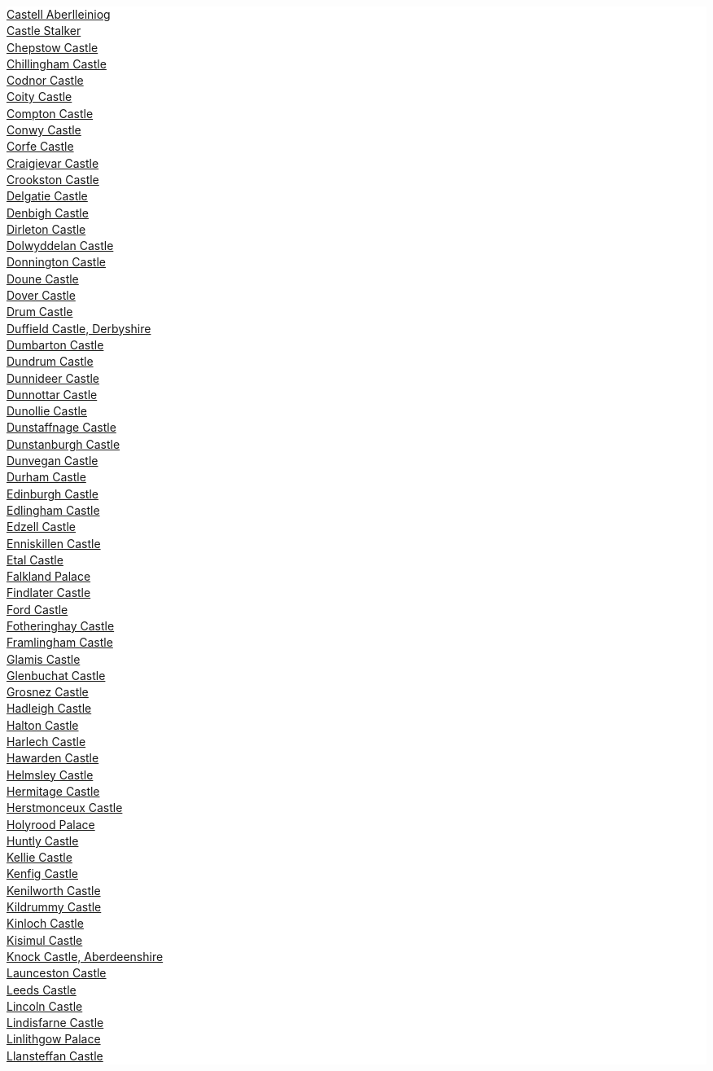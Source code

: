 [Castell Aberlleiniog](https://en.wikipedia.org/wiki/Castell_Aberlleiniog)<br>
[Castle Stalker](https://en.wikipedia.org/wiki/Castle_Stalker)<br>
[Chepstow Castle](https://en.wikipedia.org/wiki/Chepstow_Castle)<br>
[Chillingham Castle](https://en.wikipedia.org/wiki/Chillingham_Castle)<br>
[Codnor Castle](https://en.wikipedia.org/wiki/Codnor_Castle)<br>
[Coity Castle](https://en.wikipedia.org/wiki/Coity_Castle)<br>
[Compton Castle](https://en.wikipedia.org/wiki/Compton_Castle)<br>
[Conwy Castle](https://en.wikipedia.org/wiki/Conwy_Castle)<br>
[Corfe Castle](https://en.wikipedia.org/wiki/Corfe_Castle)<br>
[Craigievar Castle](https://en.wikipedia.org/wiki/Craigievar_Castle)<br>
[Crookston Castle](https://en.wikipedia.org/wiki/Crookston_Castle)<br>
[Delgatie Castle](https://en.wikipedia.org/wiki/Delgatie_Castle)<br>
[Denbigh Castle](https://en.wikipedia.org/wiki/Denbigh_Castle)<br>
[Dirleton Castle](https://en.wikipedia.org/wiki/Dirleton_Castle)<br>
[Dolwyddelan Castle](https://en.wikipedia.org/wiki/Dolwyddelan_Castle)<br>
[Donnington Castle](https://en.wikipedia.org/wiki/Donnington_Castle)<br>
[Doune Castle](https://en.wikipedia.org/wiki/Doune_Castle)<br>
[Dover Castle](https://en.wikipedia.org/wiki/Dover_Castle)<br>
[Drum Castle](https://en.wikipedia.org/wiki/Drum_Castle)<br>
[Duffield Castle, Derbyshire](https://en.wikipedia.org/wiki/Duffield_Castle,_Derbyshire)<br>
[Dumbarton Castle](https://en.wikipedia.org/wiki/Dumbarton_Castle)<br>
[Dundrum Castle](https://en.wikipedia.org/wiki/Dundrum_Castle)<br>
[Dunnideer Castle](https://en.wikipedia.org/wiki/Dunnideer_Castle)<br>
[Dunnottar Castle](https://en.wikipedia.org/wiki/Dunnottar_Castle)<br>
[Dunollie Castle](https://en.wikipedia.org/wiki/Dunollie_Castle)<br>
[Dunstaffnage Castle](https://en.wikipedia.org/wiki/Dunstaffnage_Castle)<br>
[Dunstanburgh Castle](https://en.wikipedia.org/wiki/Dunstanburgh_Castle)<br>
[Dunvegan Castle](https://en.wikipedia.org/wiki/Dunvegan_Castle)<br>
[Durham Castle](https://en.wikipedia.org/wiki/Durham_Castle)<br>
[Edinburgh Castle](https://en.wikipedia.org/wiki/Edinburgh_Castle)<br>
[Edlingham Castle](https://en.wikipedia.org/wiki/Edlingham_Castle)<br>
[Edzell Castle](https://en.wikipedia.org/wiki/Edzell_Castle)<br>
[Enniskillen Castle](https://en.wikipedia.org/wiki/Enniskillen_Castle)<br>
[Etal Castle](https://en.wikipedia.org/wiki/Etal_Castle)<br>
[Falkland Palace](https://en.wikipedia.org/wiki/Falkland_Palace)<br>
[Findlater Castle](https://en.wikipedia.org/wiki/Findlater_Castle)<br>
[Ford Castle](https://en.wikipedia.org/wiki/Ford_Castle)<br>
[Fotheringhay Castle](https://en.wikipedia.org/wiki/Fotheringhay_Castle)<br>
[Framlingham Castle](https://en.wikipedia.org/wiki/Framlingham_Castle)<br>
[Glamis Castle](https://en.wikipedia.org/wiki/Glamis_Castle)<br>
[Glenbuchat Castle](https://en.wikipedia.org/wiki/Glenbuchat_Castle)<br>
[Grosnez Castle](https://en.wikipedia.org/wiki/Grosnez_Castle)<br>
[Hadleigh Castle](https://en.wikipedia.org/wiki/Hadleigh_Castle)<br>
[Halton Castle](https://en.wikipedia.org/wiki/Halton_Castle)<br>
[Harlech Castle](https://en.wikipedia.org/wiki/Harlech_Castle)<br>
[Hawarden Castle](https://en.wikipedia.org/wiki/Hawarden_Castle_(medieval))<br>
[Helmsley Castle](https://en.wikipedia.org/wiki/Helmsley_Castle)<br>
[Hermitage Castle](https://en.wikipedia.org/wiki/Hermitage_Castle)<br>
[Herstmonceux Castle](https://en.wikipedia.org/wiki/Herstmonceux_Castle)<br>
[Holyrood Palace](https://en.wikipedia.org/wiki/Holyrood_Palace)<br>
[Huntly Castle](https://en.wikipedia.org/wiki/Huntly_Castle)<br>
[Kellie Castle](https://en.wikipedia.org/wiki/Kellie_Castle)<br>
[Kenfig Castle](https://en.wikipedia.org/wiki/Kenfig_Castle)<br>
[Kenilworth Castle](https://en.wikipedia.org/wiki/Kenilworth_Castle)<br>
[Kildrummy Castle](https://en.wikipedia.org/wiki/Kildrummy_Castle)<br>
[Kinloch Castle](https://en.wikipedia.org/wiki/Kinloch_Castle)<br>
[Kisimul Castle](https://en.wikipedia.org/wiki/Kisimul_Castle)<br>
[Knock Castle, Aberdeenshire](https://en.wikipedia.org/wiki/Knock_Castle,_Aberdeenshire)<br>
[Launceston Castle](https://en.wikipedia.org/wiki/Launceston_Castle)<br>
[Leeds Castle](https://en.wikipedia.org/wiki/Leeds_Castle)<br>
[Lincoln Castle](https://en.wikipedia.org/wiki/Lincoln_Castle)<br>
[Lindisfarne Castle](https://en.wikipedia.org/wiki/Lindisfarne_Castle)<br>
[Linlithgow Palace](https://en.wikipedia.org/wiki/Linlithgow_Palace)<br>
[Llansteffan Castle](https://en.wikipedia.org/wiki/Llansteffan_Castle)<br>
